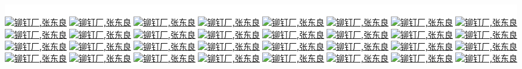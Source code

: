 <br/>
<a href="	https://imgtu.com/i/boietx	" target="_blank"><img src="	https://s1.ax1x.com/2022/03/11/boietx.md.jpg	" alt="	铆钉厂,张东良	" width="160" height=" " title="" align="" /></a>
<a href="	https://imgtu.com/i/boiu9K	" target="_blank"><img src="	https://s1.ax1x.com/2022/03/11/boiu9K.md.jpg	" alt="	铆钉厂,张东良	" width="160" height=" " title="" align="" /></a>
<a href="	https://imgtu.com/i/boimh6	" target="_blank"><img src="	https://s1.ax1x.com/2022/03/11/boimh6.md.jpg	" alt="	铆钉厂,张东良	" width="160" height=" " title="" align="" /></a>
<a href="	https://imgtu.com/i/boiE7R	" target="_blank"><img src="	https://s1.ax1x.com/2022/03/11/boiE7R.md.jpg	" alt="	铆钉厂,张东良	" width="160" height=" " title="" align="" /></a>
<a href="	https://imgtu.com/i/boiZA1	" target="_blank"><img src="	https://s1.ax1x.com/2022/03/11/boiZA1.md.jpg	" alt="	铆钉厂,张东良	" width="160" height=" " title="" align="" /></a>
<a href="	https://imgtu.com/i/boiK1O	" target="_blank"><img src="	https://s1.ax1x.com/2022/03/11/boiK1O.md.jpg	" alt="	铆钉厂,张东良	" width="160" height=" " title="" align="" /></a>
<a href="	https://imgtu.com/i/boiMcD	" target="_blank"><img src="	https://s1.ax1x.com/2022/03/11/boiMcD.md.jpg	" alt="	铆钉厂,张东良	" width="160" height=" " title="" align="" /></a>
<a href="	https://imgtu.com/i/boiQje	" target="_blank"><img src="	https://s1.ax1x.com/2022/03/11/boiQje.md.jpg	" alt="	铆钉厂,张东良	" width="160" height=" " title="" align="" /></a>
<a href="	https://imgtu.com/i/boi3Bd	" target="_blank"><img src="	https://s1.ax1x.com/2022/03/11/boi3Bd.md.jpg	" alt="	铆钉厂,张东良	" width="160" height=" " title="" align="" /></a>
<a href="	https://imgtu.com/i/boi1nH	" target="_blank"><img src="	https://s1.ax1x.com/2022/03/11/boi1nH.md.jpg	" alt="	铆钉厂,张东良	" width="160" height=" " title="" align="" /></a>
<a href="	https://imgtu.com/i/boi8HA	" target="_blank"><img src="	https://s1.ax1x.com/2022/03/11/boi8HA.md.jpg	" alt="	铆钉厂,张东良	" width="160" height=" " title="" align="" /></a>
<a href="	https://imgtu.com/i/boiJAI	" target="_blank"><img src="	https://s1.ax1x.com/2022/03/11/boiJAI.md.jpg	" alt="	铆钉厂,张东良	" width="160" height=" " title="" align="" /></a>
<a href="	https://imgtu.com/i/boit4P	" target="_blank"><img src="	https://s1.ax1x.com/2022/03/11/boit4P.md.jpg	" alt="	铆钉厂,张东良	" width="160" height=" " title="" align="" /></a>
<a href="	https://imgtu.com/i/boiU9f	" target="_blank"><img src="	https://s1.ax1x.com/2022/03/11/boiU9f.md.jpg	" alt="	铆钉厂,张东良	" width="160" height=" " title="" align="" /></a>
<a href="	https://imgtu.com/i/boia38	" target="_blank"><img src="	https://s1.ax1x.com/2022/03/11/boia38.md.jpg	" alt="	铆钉厂,张东良	" width="160" height=" " title="" align="" /></a>
<a href="	https://imgtu.com/i/boidgS	" target="_blank"><img src="	https://s1.ax1x.com/2022/03/11/boidgS.md.jpg	" alt="	铆钉厂,张东良	" width="160" height=" " title="" align="" /></a>
<a href="	https://imgtu.com/i/boiwjg	" target="_blank"><img src="	https://s1.ax1x.com/2022/03/11/boiwjg.md.jpg	" alt="	铆钉厂,张东良	" width="160" height=" " title="" align="" /></a>
<a href="	https://imgtu.com/i/boiBuQ	" target="_blank"><img src="	https://s1.ax1x.com/2022/03/11/boiBuQ.md.jpg	" alt="	铆钉厂,张东良	" width="160" height=" " title="" align="" /></a>
<a href="	https://imgtu.com/i/boiDBj	" target="_blank"><img src="	https://s1.ax1x.com/2022/03/11/boiDBj.md.jpg	" alt="	铆钉厂,张东良	" width="160" height=" " title="" align="" /></a>
<a href="	https://imgtu.com/i/boirHs	" target="_blank"><img src="	https://s1.ax1x.com/2022/03/11/boirHs.md.jpg	" alt="	铆钉厂,张东良	" width="160" height=" " title="" align="" /></a>
<a href="	https://imgtu.com/i/boiyEn	" target="_blank"><img src="	https://s1.ax1x.com/2022/03/11/boiyEn.md.jpg	" alt="	铆钉厂,张东良	" width="160" height=" " title="" align="" /></a>
<a href="	https://imgtu.com/i/boi6Nq	" target="_blank"><img src="	https://s1.ax1x.com/2022/03/11/boi6Nq.md.jpg	" alt="	铆钉厂,张东良	" width="160" height=" " title="" align="" /></a>
<a href="	https://imgtu.com/i/boic40	" target="_blank"><img src="	https://s1.ax1x.com/2022/03/11/boic40.md.jpg	" alt="	铆钉厂,张东良	" width="160" height=" " title="" align="" /></a>
<a href="	https://imgtu.com/i/boi2CV	" target="_blank"><img src="	https://s1.ax1x.com/2022/03/11/boi2CV.md.jpg	" alt="	铆钉厂,张东良	" width="160" height=" " title="" align="" /></a>
<a href="	https://imgtu.com/i/boiR3T	" target="_blank"><img src="	https://s1.ax1x.com/2022/03/11/boiR3T.md.jpg	" alt="	铆钉厂,张东良	" width="160" height=" " title="" align="" /></a>
<a href="	https://imgtu.com/i/boiWgU	" target="_blank"><img src="	https://s1.ax1x.com/2022/03/11/boiWgU.md.jpg	" alt="	铆钉厂,张东良	" width="160" height=" " title="" align="" /></a>
<a href="	https://imgtu.com/i/boifvF	" target="_blank"><img src="	https://s1.ax1x.com/2022/03/11/boifvF.md.jpg	" alt="	铆钉厂,张东良	" width="160" height=" " title="" align="" /></a>
<a href="	https://imgtu.com/i/boi4u4	" target="_blank"><img src="	https://s1.ax1x.com/2022/03/11/boi4u4.md.jpg	" alt="	铆钉厂,张东良	" width="160" height=" " title="" align="" /></a>
<a href="	https://imgtu.com/i/boi5DJ	" target="_blank"><img src="	https://s1.ax1x.com/2022/03/11/boi5DJ.md.jpg	" alt="	铆钉厂,张东良	" width="160" height=" " title="" align="" /></a>
<a href="	https://imgtu.com/i/boiIb9	" target="_blank"><img src="	https://s1.ax1x.com/2022/03/11/boiIb9.md.jpg	" alt="	铆钉厂,张东良	" width="160" height=" " title="" align="" /></a>
<a href="	https://imgtu.com/i/boiTER	" target="_blank"><img src="	https://s1.ax1x.com/2022/03/11/boiTER.md.jpg	" alt="	铆钉厂,张东良	" width="160" height=" " title="" align="" /></a>
<a href="	https://imgtu.com/i/boi7U1	" target="_blank"><img src="	https://s1.ax1x.com/2022/03/11/boi7U1.md.jpg	" alt="	铆钉厂,张东良	" width="160" height=" " title="" align="" /></a>
<br/>
